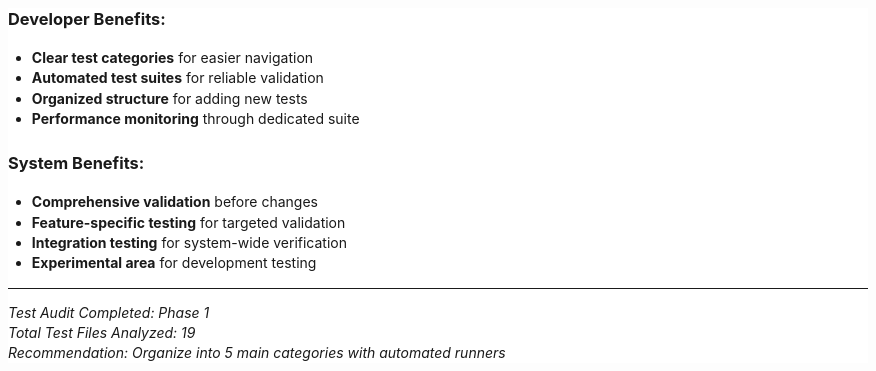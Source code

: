 ### **Developer Benefits:**
- **Clear test categories** for easier navigation
- **Automated test suites** for reliable validation
- **Organized structure** for adding new tests
- **Performance monitoring** through dedicated suite

### **System Benefits:**
- **Comprehensive validation** before changes
- **Feature-specific testing** for targeted validation  
- **Integration testing** for system-wide verification
- **Experimental area** for development testing

---
*Test Audit Completed: Phase 1*  
*Total Test Files Analyzed: 19*  
*Recommendation: Organize into 5 main categories with automated runners*
